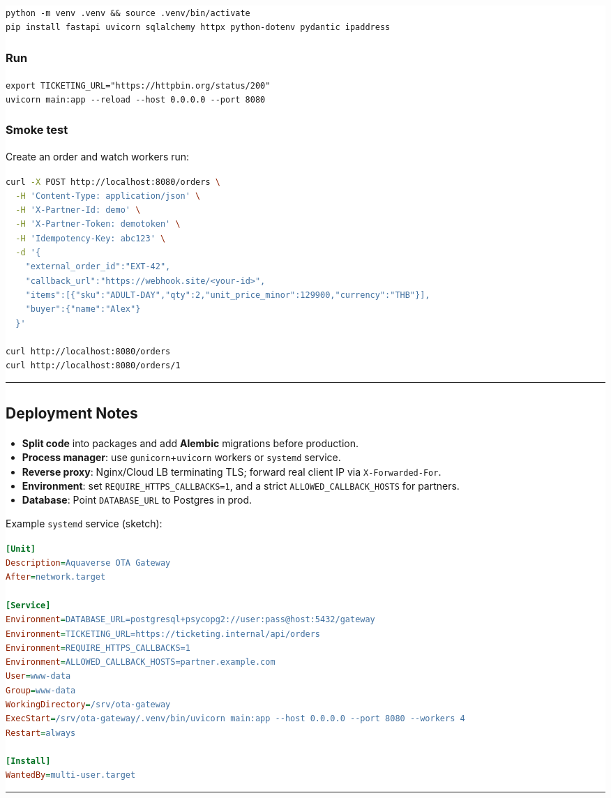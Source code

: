 ```
python -m venv .venv && source .venv/bin/activate
pip install fastapi uvicorn sqlalchemy httpx python-dotenv pydantic ipaddress
```

### Run

```
export TICKETING_URL="https://httpbin.org/status/200"
uvicorn main:app --reload --host 0.0.0.0 --port 8080
```

### Smoke test

Create an order and watch workers run:

```bash
curl -X POST http://localhost:8080/orders \
  -H 'Content-Type: application/json' \
  -H 'X-Partner-Id: demo' \
  -H 'X-Partner-Token: demotoken' \
  -H 'Idempotency-Key: abc123' \
  -d '{
    "external_order_id":"EXT-42",
    "callback_url":"https://webhook.site/<your-id>",
    "items":[{"sku":"ADULT-DAY","qty":2,"unit_price_minor":129900,"currency":"THB"}],
    "buyer":{"name":"Alex"}
  }'

curl http://localhost:8080/orders
curl http://localhost:8080/orders/1
```

---

## Deployment Notes

* **Split code** into packages and add **Alembic** migrations before production.
* **Process manager**: use `gunicorn`+`uvicorn` workers or `systemd` service.
* **Reverse proxy**: Nginx/Cloud LB terminating TLS; forward real client IP via `X-Forwarded-For`.
* **Environment**: set `REQUIRE_HTTPS_CALLBACKS=1`, and a strict `ALLOWED_CALLBACK_HOSTS` for partners.
* **Database**: Point `DATABASE_URL` to Postgres in prod.

Example `systemd` service (sketch):

```ini
[Unit]
Description=Aquaverse OTA Gateway
After=network.target

[Service]
Environment=DATABASE_URL=postgresql+psycopg2://user:pass@host:5432/gateway
Environment=TICKETING_URL=https://ticketing.internal/api/orders
Environment=REQUIRE_HTTPS_CALLBACKS=1
Environment=ALLOWED_CALLBACK_HOSTS=partner.example.com
User=www-data
Group=www-data
WorkingDirectory=/srv/ota-gateway
ExecStart=/srv/ota-gateway/.venv/bin/uvicorn main:app --host 0.0.0.0 --port 8080 --workers 4
Restart=always

[Install]
WantedBy=multi-user.target
```

---